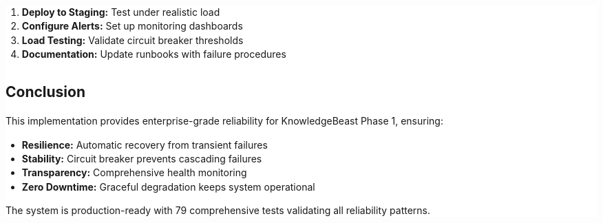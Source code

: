 1. **Deploy to Staging:** Test under realistic load
2. **Configure Alerts:** Set up monitoring dashboards
3. **Load Testing:** Validate circuit breaker thresholds
4. **Documentation:** Update runbooks with failure procedures

## Conclusion

This implementation provides enterprise-grade reliability for KnowledgeBeast Phase 1, ensuring:

- **Resilience:** Automatic recovery from transient failures
- **Stability:** Circuit breaker prevents cascading failures
- **Transparency:** Comprehensive health monitoring
- **Zero Downtime:** Graceful degradation keeps system operational

The system is production-ready with 79 comprehensive tests validating all reliability patterns.
